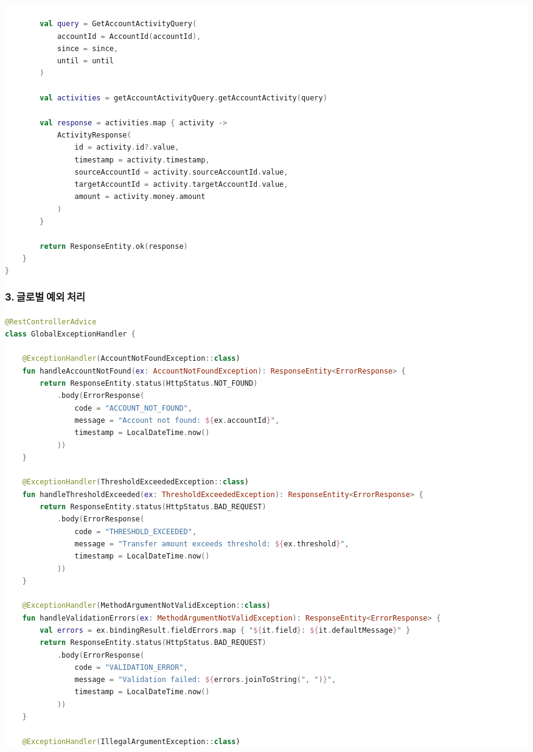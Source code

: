 ```kotlin
        
        val query = GetAccountActivityQuery(
            accountId = AccountId(accountId),
            since = since,
            until = until
        )
        
        val activities = getAccountActivityQuery.getAccountActivity(query)
        
        val response = activities.map { activity ->
            ActivityResponse(
                id = activity.id?.value,
                timestamp = activity.timestamp,
                sourceAccountId = activity.sourceAccountId.value,
                targetAccountId = activity.targetAccountId.value,
                amount = activity.money.amount
            )
        }
        
        return ResponseEntity.ok(response)
    }
}
```

### 3. 글로벌 예외 처리

```kotlin
@RestControllerAdvice
class GlobalExceptionHandler {

    @ExceptionHandler(AccountNotFoundException::class)
    fun handleAccountNotFound(ex: AccountNotFoundException): ResponseEntity<ErrorResponse> {
        return ResponseEntity.status(HttpStatus.NOT_FOUND)
            .body(ErrorResponse(
                code = "ACCOUNT_NOT_FOUND",
                message = "Account not found: ${ex.accountId}",
                timestamp = LocalDateTime.now()
            ))
    }

    @ExceptionHandler(ThresholdExceededException::class)
    fun handleThresholdExceeded(ex: ThresholdExceededException): ResponseEntity<ErrorResponse> {
        return ResponseEntity.status(HttpStatus.BAD_REQUEST)
            .body(ErrorResponse(
                code = "THRESHOLD_EXCEEDED",
                message = "Transfer amount exceeds threshold: ${ex.threshold}",
                timestamp = LocalDateTime.now()
            ))
    }

    @ExceptionHandler(MethodArgumentNotValidException::class)
    fun handleValidationErrors(ex: MethodArgumentNotValidException): ResponseEntity<ErrorResponse> {
        val errors = ex.bindingResult.fieldErrors.map { "${it.field}: ${it.defaultMessage}" }
        return ResponseEntity.status(HttpStatus.BAD_REQUEST)
            .body(ErrorResponse(
                code = "VALIDATION_ERROR",
                message = "Validation failed: ${errors.joinToString(", ")}",
                timestamp = LocalDateTime.now()
            ))
    }

    @ExceptionHandler(IllegalArgumentException::class)
```